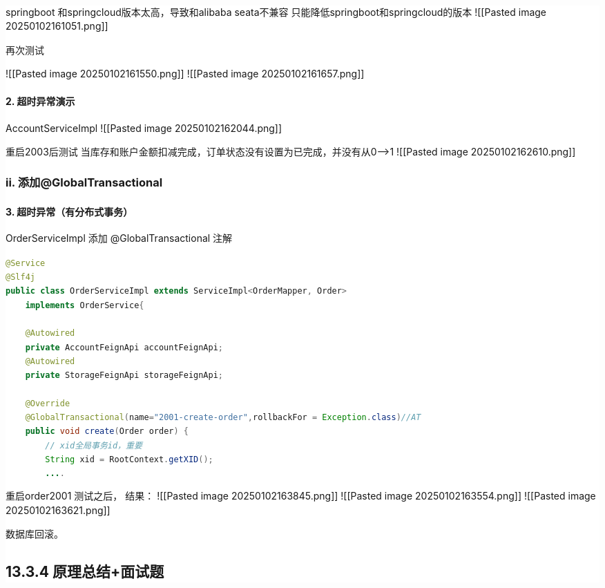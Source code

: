 springboot 和springcloud版本太高，导致和alibaba seata不兼容
只能降低springboot和springcloud的版本
![[Pasted image 20250102161051.png]]

再次测试

![[Pasted image 20250102161550.png]]
![[Pasted image 20250102161657.png]]

#### 2. 超时异常演示
AccountServiceImpl
![[Pasted image 20250102162044.png]]

重启2003后测试
当库存和账户金额扣减完成，订单状态没有设置为已完成，并没有从0-->1
![[Pasted image 20250102162610.png]]

### ii. 添加@GlobalTransactional 
#### 3. 超时异常（有分布式事务）

OrderServiceImpl 添加 @GlobalTransactional 注解
```java
@Service  
@Slf4j  
public class OrderServiceImpl extends ServiceImpl<OrderMapper, Order>  
    implements OrderService{  
  
    @Autowired  
    private AccountFeignApi accountFeignApi;  
    @Autowired  
    private StorageFeignApi storageFeignApi;  
  
    @Override  
    @GlobalTransactional(name="2001-create-order",rollbackFor = Exception.class)//AT  
    public void create(Order order) {  
        // xid全局事务id，重要  
        String xid = RootContext.getXID();
        ....
```

重启order2001 
测试之后，
结果：
![[Pasted image 20250102163845.png]]
![[Pasted image 20250102163554.png]]
![[Pasted image 20250102163621.png]]

数据库回滚。
## 13.3.4 原理总结+面试题

